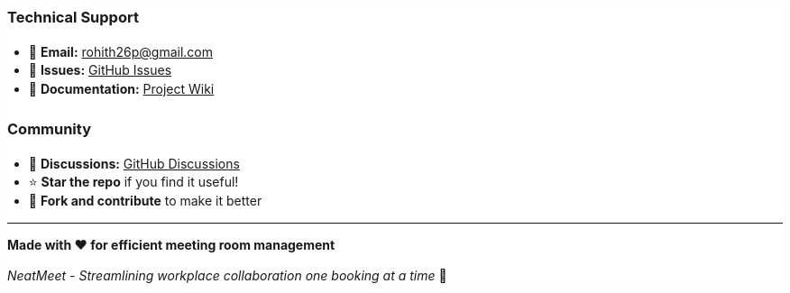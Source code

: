 ### Technical Support
- 📧 **Email:** rohith26p@gmail.com
- 🐛 **Issues:** [GitHub Issues](https://github.com/Zoroh26/NeatMeet/issues)
- 📖 **Documentation:** [Project Wiki](https://github.com/Zoroh26/NeatMeet/wiki)

### Community
- 💬 **Discussions:** [GitHub Discussions](https://github.com/Zoroh26/NeatMeet/discussions)
- ⭐ **Star the repo** if you find it useful!
- 🍴 **Fork and contribute** to make it better

---

**Made with ❤️ for efficient meeting room management**

*NeatMeet - Streamlining workplace collaboration one booking at a time* 🚀